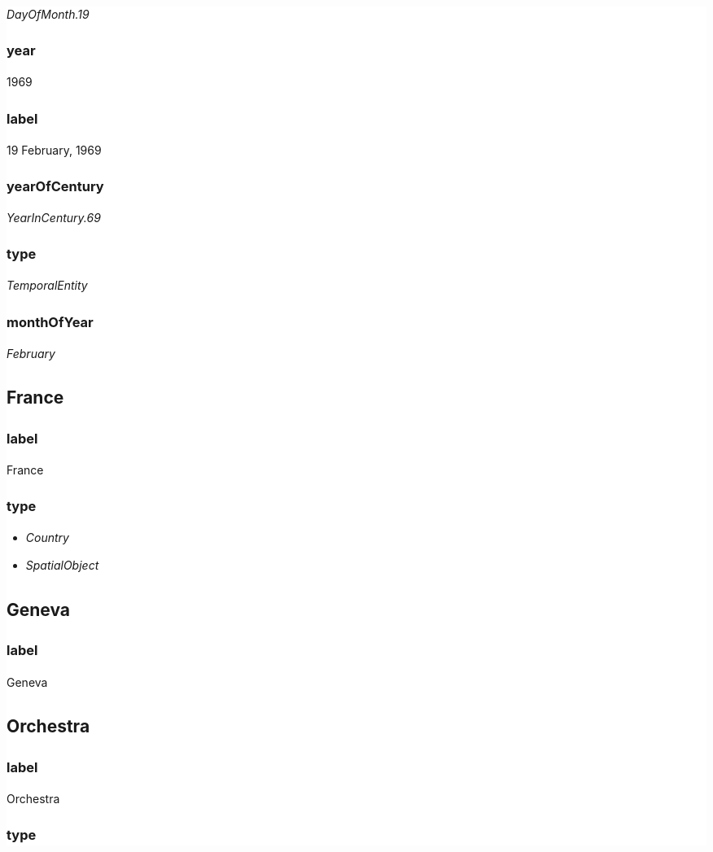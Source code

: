 
*DayOfMonth.19*

### year


1969

### label


19 February, 1969

### yearOfCentury


*YearInCentury.69*

### type


*TemporalEntity*

### monthOfYear


*February*

## France

### label


France

### type

 - *Country*

 - *SpatialObject*

## Geneva

### label


Geneva

## Orchestra

### label


Orchestra

### type
